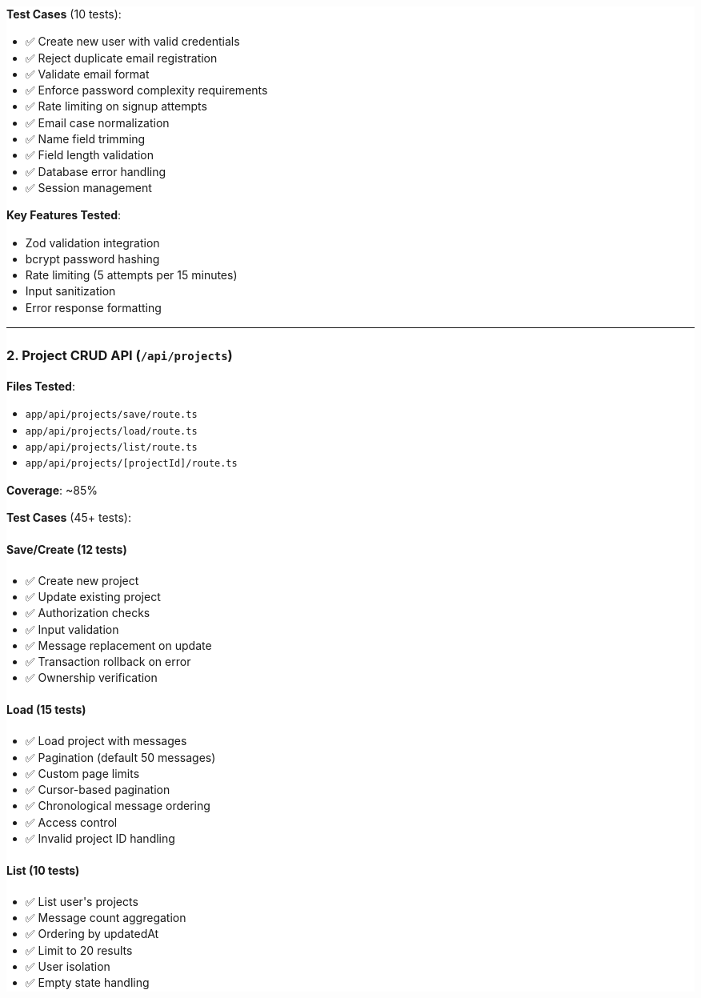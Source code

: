 **Test Cases** (10 tests):
- ✅ Create new user with valid credentials
- ✅ Reject duplicate email registration
- ✅ Validate email format
- ✅ Enforce password complexity requirements
- ✅ Rate limiting on signup attempts
- ✅ Email case normalization
- ✅ Name field trimming
- ✅ Field length validation
- ✅ Database error handling
- ✅ Session management

**Key Features Tested**:
- Zod validation integration
- bcrypt password hashing
- Rate limiting (5 attempts per 15 minutes)
- Input sanitization
- Error response formatting

---

### 2. Project CRUD API (`/api/projects`)

**Files Tested**:
- `app/api/projects/save/route.ts`
- `app/api/projects/load/route.ts`
- `app/api/projects/list/route.ts`
- `app/api/projects/[projectId]/route.ts`

**Coverage**: ~85%

**Test Cases** (45+ tests):

#### Save/Create (12 tests)
- ✅ Create new project
- ✅ Update existing project
- ✅ Authorization checks
- ✅ Input validation
- ✅ Message replacement on update
- ✅ Transaction rollback on error
- ✅ Ownership verification

#### Load (15 tests)
- ✅ Load project with messages
- ✅ Pagination (default 50 messages)
- ✅ Custom page limits
- ✅ Cursor-based pagination
- ✅ Chronological message ordering
- ✅ Access control
- ✅ Invalid project ID handling

#### List (10 tests)
- ✅ List user's projects
- ✅ Message count aggregation
- ✅ Ordering by updatedAt
- ✅ Limit to 20 results
- ✅ User isolation
- ✅ Empty state handling
